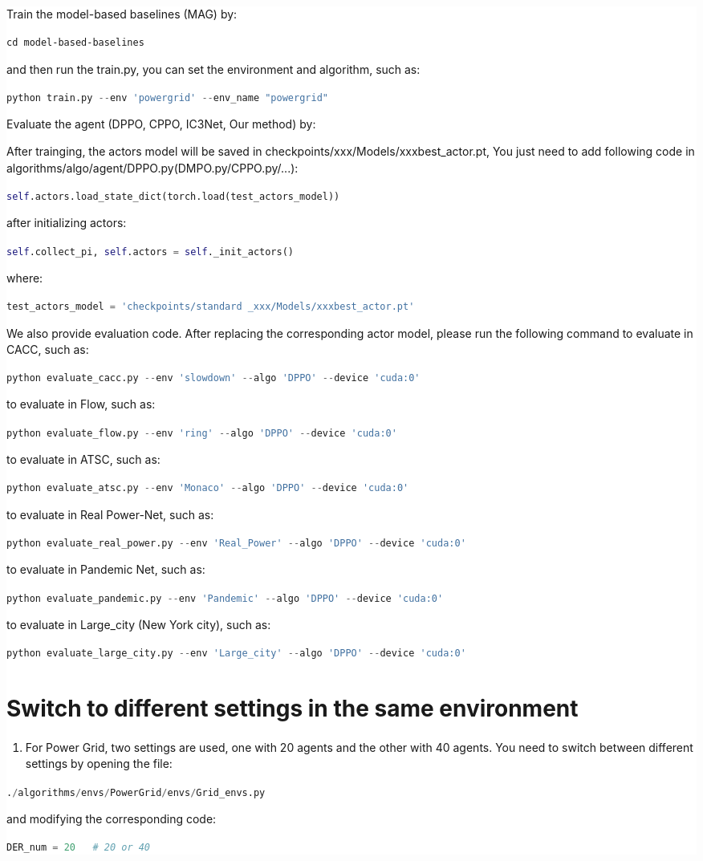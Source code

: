 Train the model-based baselines (MAG) by:
```
cd model-based-baselines
```
and then run the train.py, you can set the environment and algorithm, such as:
```python
python train.py --env 'powergrid' --env_name "powergrid"
```

Evaluate the agent (DPPO, CPPO, IC3Net, Our method) by:

After trainging, the actors model will be saved in checkpoints/xxx/Models/xxxbest_actor.pt,
You just need to add following code in algorithms/algo/agent/DPPO.py(DMPO.py/CPPO.py/...):
```python
self.actors.load_state_dict(torch.load(test_actors_model))
```
after initializing actors:
```python
self.collect_pi, self.actors = self._init_actors()
```
where:
```python
test_actors_model = 'checkpoints/standard _xxx/Models/xxxbest_actor.pt'
```
We also provide evaluation code. After replacing the corresponding actor model, please run the following command to evaluate in CACC, such as:
```python
python evaluate_cacc.py --env 'slowdown' --algo 'DPPO' --device 'cuda:0'
```
to evaluate in Flow, such as:
```python
python evaluate_flow.py --env 'ring' --algo 'DPPO' --device 'cuda:0'
```
to evaluate in ATSC, such as:
```python
python evaluate_atsc.py --env 'Monaco' --algo 'DPPO' --device 'cuda:0'
```
to evaluate in Real Power-Net, such as:
```python
python evaluate_real_power.py --env 'Real_Power' --algo 'DPPO' --device 'cuda:0'
```
to evaluate in Pandemic Net, such as:
```python
python evaluate_pandemic.py --env 'Pandemic' --algo 'DPPO' --device 'cuda:0'
```
to evaluate in Large_city (New York city), such as:
```python
python evaluate_large_city.py --env 'Large_city' --algo 'DPPO' --device 'cuda:0'
```
# Switch to different settings in the same environment
1. For Power Grid, two settings are used, one with 20 agents and the other with 40 agents. You need to switch between different settings by opening the file:
```python
./algorithms/envs/PowerGrid/envs/Grid_envs.py
```
and modifying the corresponding code:
```python
DER_num = 20   # 20 or 40
```
